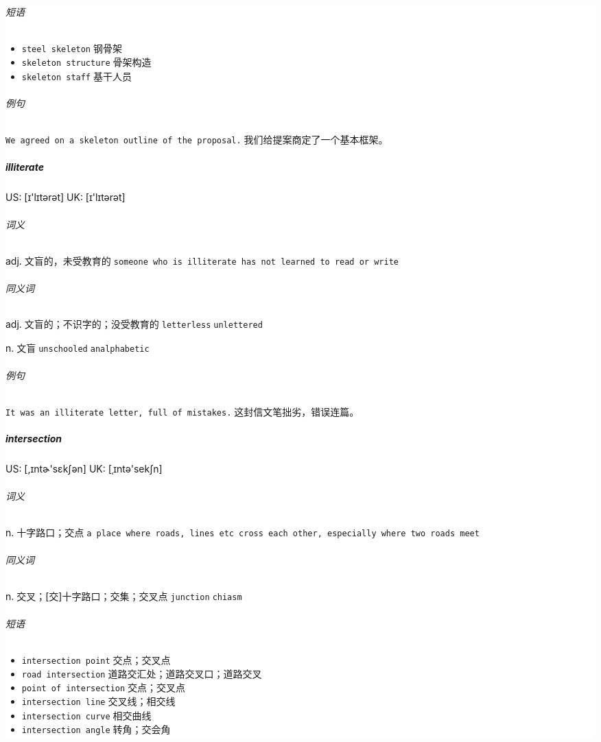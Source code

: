 
###### 短语

- `steel skeleton` 钢骨架
- `skeleton structure` 骨架构造
- `skeleton staff` 基干人员

###### 例句

`We agreed on a skeleton outline of the proposal.`
我们给提案商定了一个基本框架。


##### illiterate

US: [ɪ'lɪtərət]
UK: [ɪ'lɪtərət]

###### 词义

adj. 文盲的，未受教育的
`someone who is illiterate has not learned to read or write`

###### 同义词

adj. 文盲的；不识字的；没受教育的
`letterless` `unlettered`

n. 文盲
`unschooled` `analphabetic`


###### 例句

`It was an illiterate letter, full of mistakes.`
这封信文笔拙劣，错误连篇。


##### intersection

US: [,ɪntɚ'sɛkʃən]
UK: [ˌɪntə'sekʃn]

###### 词义

n. 十字路口；交点
`a place where roads, lines etc cross each other, especially where two roads meet`

###### 同义词

n. 交叉；[交]十字路口；交集；交叉点
`junction` `chiasm`


###### 短语

- `intersection point` 交点；交叉点
- `road intersection` 道路交汇处；道路交叉口；道路交叉
- `point of intersection` 交点；交叉点
- `intersection line` 交叉线；相交线
- `intersection curve` 相交曲线
- `intersection angle` 转角；交会角

